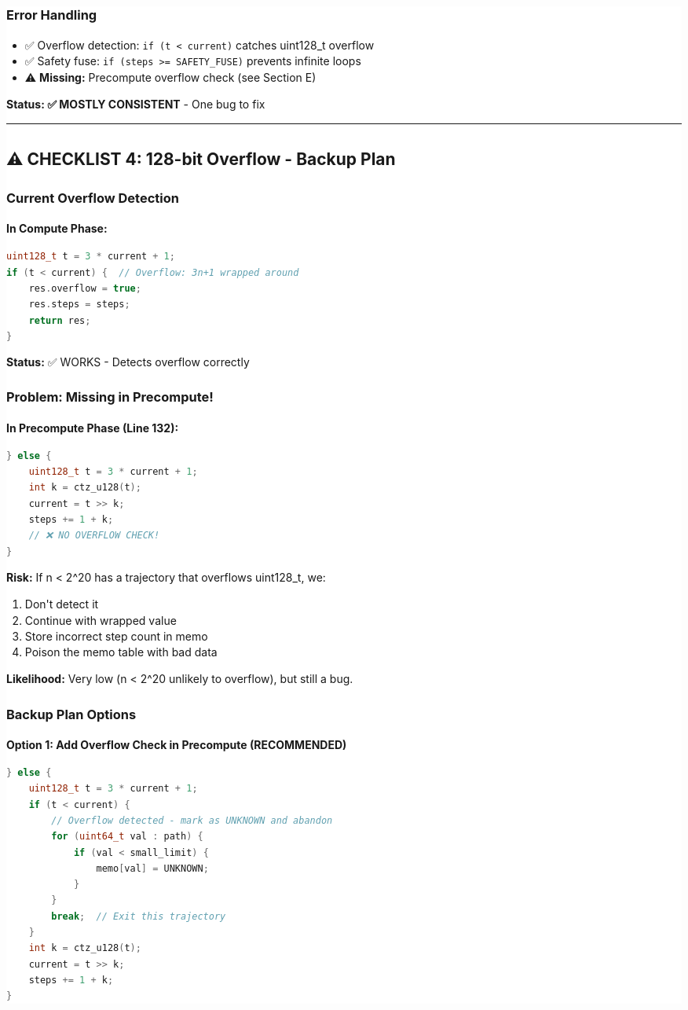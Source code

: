 ### Error Handling
- ✅ Overflow detection: `if (t < current)` catches uint128_t overflow
- ✅ Safety fuse: `if (steps >= SAFETY_FUSE)` prevents infinite loops
- ⚠️ **Missing:** Precompute overflow check (see Section E)

**Status: ✅ MOSTLY CONSISTENT** - One bug to fix

---

## ⚠️ CHECKLIST 4: 128-bit Overflow - Backup Plan

### Current Overflow Detection

**In Compute Phase:**
```cpp
uint128_t t = 3 * current + 1;
if (t < current) {  // Overflow: 3n+1 wrapped around
    res.overflow = true;
    res.steps = steps;
    return res;
}
```

**Status:** ✅ WORKS - Detects overflow correctly

### Problem: Missing in Precompute!

**In Precompute Phase (Line 132):**
```cpp
} else {
    uint128_t t = 3 * current + 1;
    int k = ctz_u128(t);
    current = t >> k;
    steps += 1 + k;
    // ❌ NO OVERFLOW CHECK!
}
```

**Risk:** If n < 2^20 has a trajectory that overflows uint128_t, we:
1. Don't detect it
2. Continue with wrapped value
3. Store incorrect step count in memo
4. Poison the memo table with bad data

**Likelihood:** Very low (n < 2^20 unlikely to overflow), but still a bug.

### Backup Plan Options

**Option 1: Add Overflow Check in Precompute (RECOMMENDED)**
```cpp
} else {
    uint128_t t = 3 * current + 1;
    if (t < current) {
        // Overflow detected - mark as UNKNOWN and abandon
        for (uint64_t val : path) {
            if (val < small_limit) {
                memo[val] = UNKNOWN;
            }
        }
        break;  // Exit this trajectory
    }
    int k = ctz_u128(t);
    current = t >> k;
    steps += 1 + k;
}
```